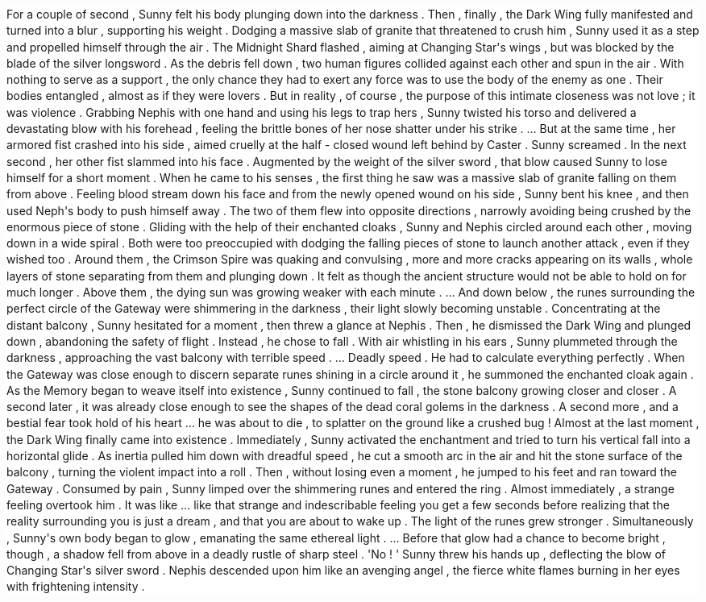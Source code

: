 For a couple of second , Sunny felt his body plunging down into the darkness . Then , finally , the Dark Wing fully manifested and turned into a blur , supporting his weight .
Dodging a massive slab of granite that threatened to crush him , Sunny used it as a step and propelled himself through the air . The Midnight Shard flashed , aiming at Changing Star's wings , but was blocked by the blade of the silver longsword .
As the debris fell down , two human figures collided against each other and spun in the air . With nothing to serve as a support , the only chance they had to exert any force was to use the body of the enemy as one . Their bodies entangled , almost as if they were lovers .
But in reality , of course , the purpose of this intimate closeness was not love ; it was violence .
Grabbing Nephis with one hand and using his legs to trap hers , Sunny twisted his torso and delivered a devastating blow with his forehead , feeling the brittle bones of her nose shatter under his strike .
… But at the same time , her armored fist crashed into his side , aimed cruelly at the half - closed wound left behind by Caster .
Sunny screamed .
In the next second , her other fist slammed into his face . Augmented by the weight of the silver sword , that blow caused Sunny to lose himself for a short moment .
When he came to his senses , the first thing he saw was a massive slab of granite falling on them from above . Feeling blood stream down his face and from the newly opened wound on his side , Sunny bent his knee , and then used Neph's body to push himself away .
The two of them flew into opposite directions , narrowly avoiding being crushed by the enormous piece of stone .
Gliding with the help of their enchanted cloaks , Sunny and Nephis circled around each other , moving down in a wide spiral . Both were too preoccupied with dodging the falling pieces of stone to launch another attack , even if they wished too .
Around them , the Crimson Spire was quaking and convulsing , more and more cracks appearing on its walls , whole layers of stone separating from them and plunging down . It felt as though the ancient structure would not be able to hold on for much longer .
Above them , the dying sun was growing weaker with each minute .
… And down below , the runes surrounding the perfect circle of the Gateway were shimmering in the darkness , their light slowly becoming unstable .
Concentrating at the distant balcony , Sunny hesitated for a moment , then threw a glance at Nephis .
Then , he dismissed the Dark Wing and plunged down , abandoning the safety of flight .
Instead , he chose to fall .
With air whistling in his ears , Sunny plummeted through the darkness , approaching the vast balcony with terrible speed .
… Deadly speed .
He had to calculate everything perfectly .
When the Gateway was close enough to discern separate runes shining in a circle around it , he summoned the enchanted cloak again .
As the Memory began to weave itself into existence , Sunny continued to fall , the stone balcony growing closer and closer . A second later , it was already close enough to see the shapes of the dead coral golems in the darkness . A second more , and a bestial fear took hold of his heart … he was about to die , to splatter on the ground like a crushed bug !
Almost at the last moment , the Dark Wing finally came into existence . Immediately , Sunny activated the enchantment and tried to turn his vertical fall into a horizontal glide .
As inertia pulled him down with dreadful speed , he cut a smooth arc in the air and hit the stone surface of the balcony , turning the violent impact into a roll . Then , without losing even a moment , he jumped to his feet and ran toward the Gateway .
Consumed by pain , Sunny limped over the shimmering runes and entered the ring . Almost immediately , a strange feeling overtook him .
It was like … like that strange and indescribable feeling you get a few seconds before realizing that the reality surrounding you is just a dream , and that you are about to wake up .
The light of the runes grew stronger . Simultaneously , Sunny's own body began to glow , emanating the same ethereal light .
… Before that glow had a chance to become bright , though , a shadow fell from above in a deadly rustle of sharp steel .
'No ! '
Sunny threw his hands up , deflecting the blow of Changing Star's silver sword . Nephis descended upon him like an avenging angel , the fierce white flames burning in her eyes with frightening intensity .